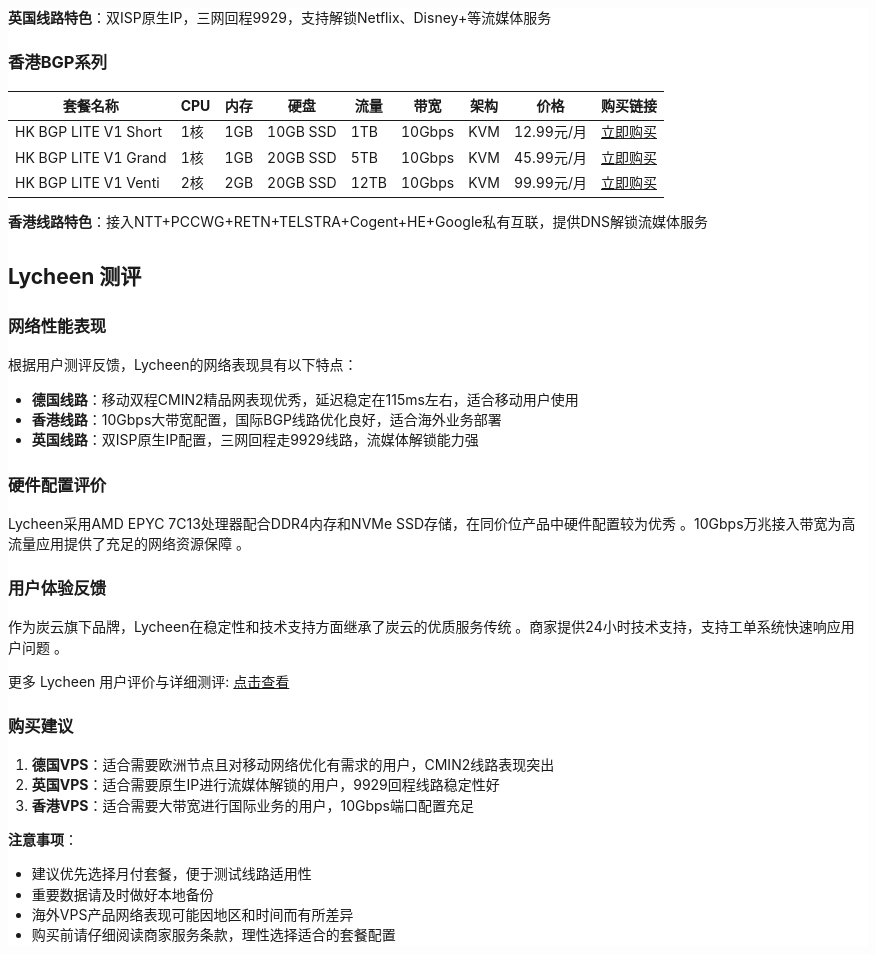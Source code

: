 **英国线路特色**：双ISP原生IP，三网回程9929，支持解锁Netflix、Disney+等流媒体服务 

### 香港BGP系列

| 套餐名称 | CPU | 内存 | 硬盘 | 流量 | 带宽 | 架构 | 价格 | 购买链接 |
|---------|-----|------|------|------|------|------|------|----------|
| HK BGP LITE V1 Short | 1核 | 1GB | 10GB SSD | 1TB | 10Gbps | KVM | 12.99元/月 | [立即购买](https://www.lycheen.com/aff.php?aff=150) |
| HK BGP LITE V1 Grand | 1核 | 1GB | 20GB SSD | 5TB | 10Gbps | KVM | 45.99元/月 | [立即购买](https://www.lycheen.com/aff.php?aff=150) |
| HK BGP LITE V1 Venti | 2核 | 2GB | 20GB SSD | 12TB | 10Gbps | KVM | 99.99元/月 | [立即购买](https://www.lycheen.com/aff.php?aff=150) |

**香港线路特色**：接入NTT+PCCWG+RETN+TELSTRA+Cogent+HE+Google私有互联，提供DNS解锁流媒体服务 

## Lycheen 测评

### 网络性能表现
根据用户测评反馈，Lycheen的网络表现具有以下特点：

- **德国线路**：移动双程CMIN2精品网表现优秀，延迟稳定在115ms左右，适合移动用户使用 
- **香港线路**：10Gbps大带宽配置，国际BGP线路优化良好，适合海外业务部署 
- **英国线路**：双ISP原生IP配置，三网回程走9929线路，流媒体解锁能力强 

### 硬件配置评价
Lycheen采用AMD EPYC 7C13处理器配合DDR4内存和NVMe SSD存储，在同价位产品中硬件配置较为优秀 。10Gbps万兆接入带宽为高流量应用提供了充足的网络资源保障 。

### 用户体验反馈
作为炭云旗下品牌，Lycheen在稳定性和技术支持方面继承了炭云的优质服务传统 。商家提供24小时技术支持，支持工单系统快速响应用户问题 。

更多 Lycheen 用户评价与详细测评: [点击查看](https://www.lycheen.com/aff.php?aff=150) 

### 购买建议

1. **德国VPS**：适合需要欧洲节点且对移动网络优化有需求的用户，CMIN2线路表现突出
2. **英国VPS**：适合需要原生IP进行流媒体解锁的用户，9929回程线路稳定性好  
3. **香港VPS**：适合需要大带宽进行国际业务的用户，10Gbps端口配置充足

**注意事项**：
- 建议优先选择月付套餐，便于测试线路适用性
- 重要数据请及时做好本地备份
- 海外VPS产品网络表现可能因地区和时间而有所差异
- 购买前请仔细阅读商家服务条款，理性选择适合的套餐配置

